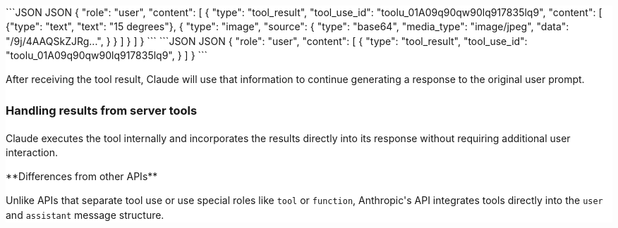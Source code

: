   </Accordion>

  <Accordion title="Example of tool result with images">
    ```JSON JSON
    {
      "role": "user",
      "content": [
        {
          "type": "tool_result",
          "tool_use_id": "toolu_01A09q90qw90lq917835lq9",
          "content": [
            {"type": "text", "text": "15 degrees"},
            {
              "type": "image",
              "source": {
                "type": "base64",
                "media_type": "image/jpeg",
                "data": "/9j/4AAQSkZJRg...",
              }
            }
          ]
        }
      ]
    }
    ```
  </Accordion>

  <Accordion title="Example of empty tool result">
    ```JSON JSON
    {
      "role": "user",
      "content": [
        {
          "type": "tool_result",
          "tool_use_id": "toolu_01A09q90qw90lq917835lq9",
        }
      ]
    }
    ```
  </Accordion>
</AccordionGroup>

After receiving the tool result, Claude will use that information to continue generating a response to the original user prompt.

### Handling results from server tools

Claude executes the tool internally and incorporates the results directly into its response without requiring additional user interaction.

<Tip>
  **Differences from other APIs**

  Unlike APIs that separate tool use or use special roles like `tool` or `function`, Anthropic's API integrates tools directly into the `user` and `assistant` message structure.
